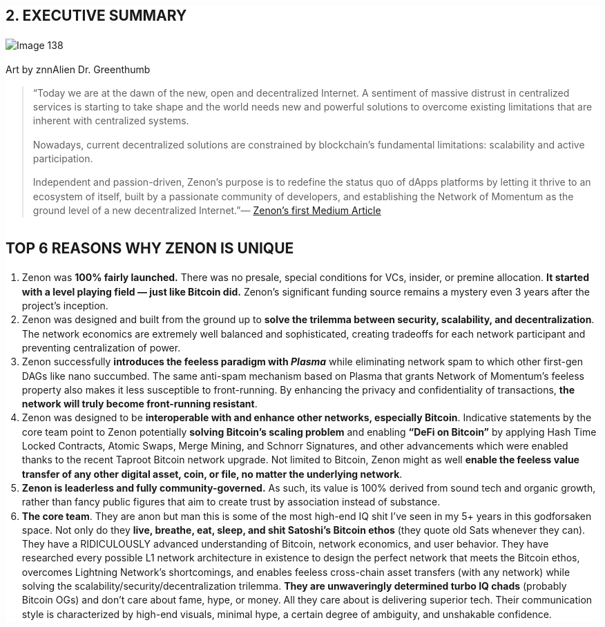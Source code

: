 ## 2\. EXECUTIVE SUMMARY

![Image 138](https://miro.medium.com/v2/resize:fit:700/1*eNefwfBF5jcRvzr6f12CaQ.png)

Art by znnAlien Dr. Greenthumb

> “Today we are at the dawn of the new, open and decentralized Internet.
> A sentiment of massive distrust in centralized services is starting to take shape and the world needs new and powerful solutions to overcome existing limitations that are inherent with centralized systems.
>
> Nowadays, current decentralized solutions are constrained by blockchain’s fundamental limitations: scalability and active participation.
>
> Independent and passion-driven, Zenon’s purpose is to redefine the status quo of dApps platforms by letting it thrive to an ecosystem of itself, built by a passionate community of developers, and establishing the Network of Momentum as the ground level of a new decentralized Internet.”— [Zenon’s first Medium Article](https://medium.com/@zenon.network/intro-6b3c9e4e6900)

## TOP 6 REASONS WHY ZENON IS UNIQUE

1.  Zenon was **100% fairly launched.** There was no presale, special conditions for VCs, insider, or premine allocation. **It started with a level playing field — just like Bitcoin did.** Zenon’s significant funding source remains a mystery even 3 years after the project’s inception.
2.  Zenon was designed and built from the ground up to **solve the trilemma between security, scalability, and decentralization**. The network economics are extremely well balanced and sophisticated, creating tradeoffs for each network participant and preventing centralization of power.
3.  Zenon successfully **introduces the feeless paradigm with _Plasma_** while eliminating network spam to which other first-gen DAGs like nano succumbed. The same anti-spam mechanism based on Plasma that grants Network of Momentum’s feeless property also makes it less susceptible to front-running. By enhancing the privacy and confidentiality of transactions, **the network will truly become front-running resistant**.
4.  Zenon was designed to be **interoperable with and enhance other networks, especially Bitcoin**. Indicative statements by the core team point to Zenon potentially **solving Bitcoin’s scaling problem** and enabling **“DeFi on Bitcoin”** by applying Hash Time Locked Contracts, Atomic Swaps, Merge Mining, and Schnorr Signatures, and other advancements which were enabled thanks to the recent Taproot Bitcoin network upgrade. Not limited to Bitcoin, Zenon might as well **enable the feeless value transfer of any other digital asset, coin, or file, no matter the underlying network**.
5.  **Zenon is leaderless and fully community-governed.** As such, its value is 100% derived from sound tech and organic growth, rather than fancy public figures that aim to create trust by association instead of substance.
6.  **The core team**. They are anon but man this is some of the most high-end IQ shit I’ve seen in my 5+ years in this godforsaken space. Not only do they **live, breathe, eat, sleep, and shit Satoshi’s Bitcoin ethos** (they quote old Sats whenever they can). They have a RIDICULOUSLY advanced understanding of Bitcoin, network economics, and user behavior. They have researched every possible L1 network architecture in existence to design the perfect network that meets the Bitcoin ethos, overcomes Lightning Network’s shortcomings, and enables feeless cross-chain asset transfers (with any network) while solving the scalability/security/decentralization trilemma. **They are unwaveringly determined turbo IQ chads** (probably Bitcoin OGs) and don’t care about fame, hype, or money. All they care about is delivering superior tech. Their communication style is characterized by high-end visuals, minimal hype, a certain degree of ambiguity, and unshakable confidence.
